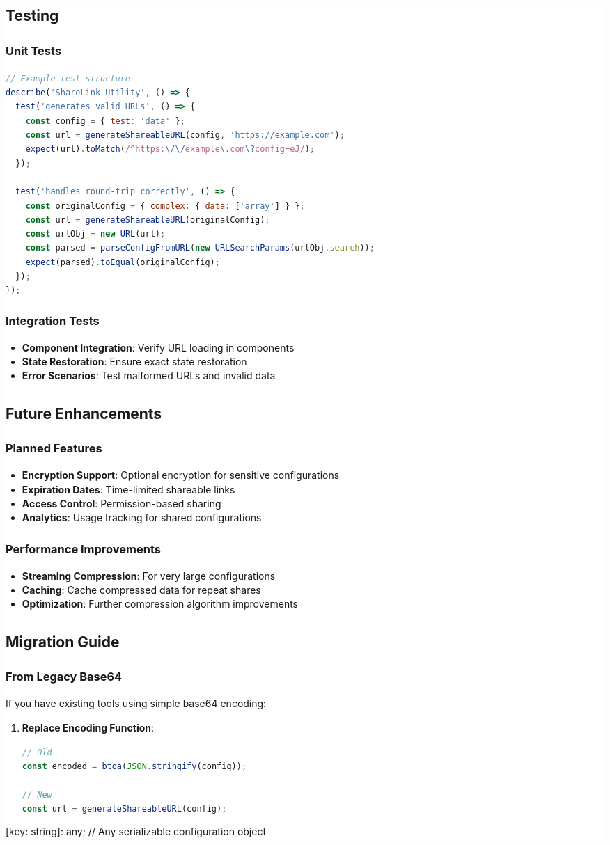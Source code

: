 ## Testing

### Unit Tests
```javascript
// Example test structure
describe('ShareLink Utility', () => {
  test('generates valid URLs', () => {
    const config = { test: 'data' };
    const url = generateShareableURL(config, 'https://example.com');
    expect(url).toMatch(/^https:\/\/example\.com\?config=eJ/);
  });

  test('handles round-trip correctly', () => {
    const originalConfig = { complex: { data: ['array'] } };
    const url = generateShareableURL(originalConfig);
    const urlObj = new URL(url);
    const parsed = parseConfigFromURL(new URLSearchParams(urlObj.search));
    expect(parsed).toEqual(originalConfig);
  });
});
```

### Integration Tests
- **Component Integration**: Verify URL loading in components
- **State Restoration**: Ensure exact state restoration
- **Error Scenarios**: Test malformed URLs and invalid data

## Future Enhancements

### Planned Features
- **Encryption Support**: Optional encryption for sensitive configurations
- **Expiration Dates**: Time-limited shareable links
- **Access Control**: Permission-based sharing
- **Analytics**: Usage tracking for shared configurations

### Performance Improvements
- **Streaming Compression**: For very large configurations
- **Caching**: Cache compressed data for repeat shares
- **Optimization**: Further compression algorithm improvements

## Migration Guide

### From Legacy Base64
If you have existing tools using simple base64 encoding:

1. **Replace Encoding Function**:
   ```javascript
   // Old
   const encoded = btoa(JSON.stringify(config));
   
   // New
   const url = generateShareableURL(config);
   ```


  [key: string]: any; // Any serializable configuration object